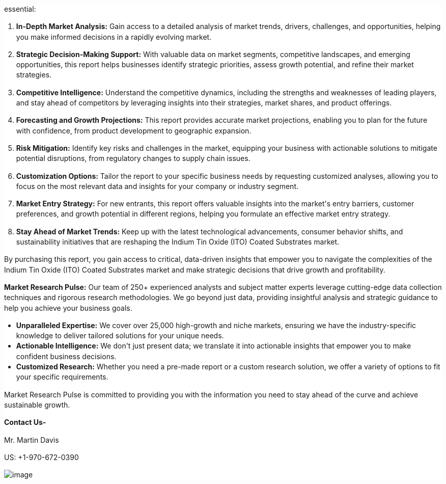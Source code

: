 essential:</p><ol><li><p><strong>In-Depth Market Analysis:</strong> Gain access to a detailed analysis of market trends, drivers, challenges, and opportunities, helping you make informed decisions in a rapidly evolving market.</p></li><li><p><strong>Strategic Decision-Making Support:</strong> With valuable data on market segments, competitive landscapes, and emerging opportunities, this report helps businesses identify strategic priorities, assess growth potential, and refine their market strategies.</p></li><li><p><strong>Competitive Intelligence:</strong> Understand the competitive dynamics, including the strengths and weaknesses of leading players, and stay ahead of competitors by leveraging insights into their strategies, market shares, and product offerings.</p></li><li><p><strong>Forecasting and Growth Projections:</strong> This report provides accurate market projections, enabling you to plan for the future with confidence, from product development to geographic expansion.</p></li><li><p><strong>Risk Mitigation:</strong> Identify key risks and challenges in the market, equipping your business with actionable solutions to mitigate potential disruptions, from regulatory changes to supply chain issues.</p></li><li><p><strong>Customization Options:</strong> Tailor the report to your specific business needs by requesting customized analyses, allowing you to focus on the most relevant data and insights for your company or industry segment.</p></li><li><p><strong>Market Entry Strategy:</strong> For new entrants, this report offers valuable insights into the market's entry barriers, customer preferences, and growth potential in different regions, helping you formulate an effective market entry strategy.</p></li><li><p><strong>Stay Ahead of Market Trends:</strong> Keep up with the latest technological advancements, consumer behavior shifts, and sustainability initiatives that are reshaping the Indium Tin Oxide (ITO) Coated Substrates market.</p></li></ol><p>By purchasing this report, you gain access to critical, data-driven insights that empower you to navigate the complexities of the Indium Tin Oxide (ITO) Coated Substrates market and make strategic decisions that drive growth and profitability.</p><p><strong>Market Research Pulse:</strong>&nbsp;Our team of 250+ experienced analysts and subject matter experts leverage cutting-edge data collection techniques and rigorous research methodologies. We go beyond just data, providing insightful analysis and strategic guidance to help you achieve your business goals.</p><ul><li><strong>Unparalleled Expertise:</strong>&nbsp;We cover over 25,000 high-growth and niche markets, ensuring we have the industry-specific knowledge to deliver tailored solutions for your unique needs.</li><li><strong>Actionable Intelligence:</strong>&nbsp;We don't just present data; we translate it into actionable insights that empower you to make confident business decisions.</li><li><strong>Customized Research:</strong>&nbsp;Whether you need a pre-made report or a custom research solution, we offer a variety of options to fit your specific requirements.</li></ul><p>Market Research Pulse is committed to providing you with the information you need to stay ahead of the curve and achieve sustainable growth.</p><p><strong>Contact Us-</strong></p><p>Mr. Martin Davis</p><p>US: +1-970-672-0390</p>
![image](https://github.com/user-attachments/assets/7759cc7a-3020-4fe4-9b10-6ef2af6917e1)
